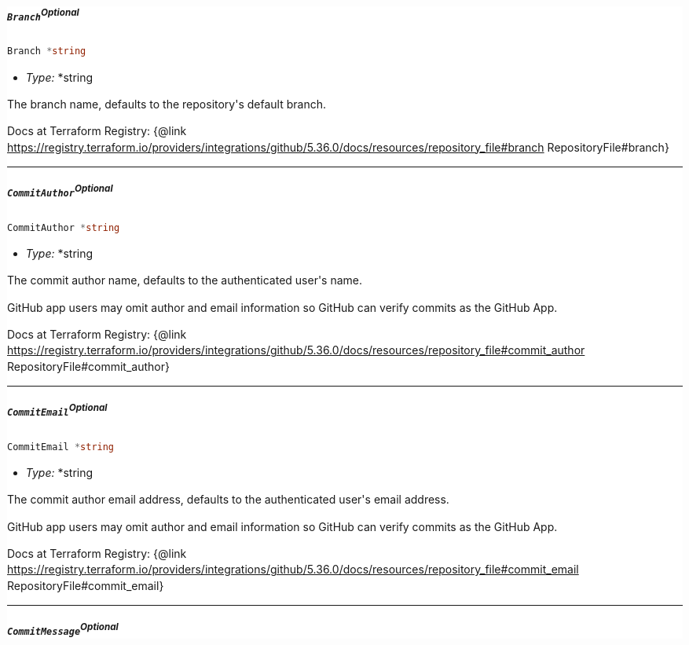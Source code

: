 
##### `Branch`<sup>Optional</sup> <a name="Branch" id="@cdktf/provider-github.repositoryFile.RepositoryFileConfig.property.branch"></a>

```go
Branch *string
```

- *Type:* *string

The branch name, defaults to the repository's default branch.

Docs at Terraform Registry: {@link https://registry.terraform.io/providers/integrations/github/5.36.0/docs/resources/repository_file#branch RepositoryFile#branch}

---

##### `CommitAuthor`<sup>Optional</sup> <a name="CommitAuthor" id="@cdktf/provider-github.repositoryFile.RepositoryFileConfig.property.commitAuthor"></a>

```go
CommitAuthor *string
```

- *Type:* *string

The commit author name, defaults to the authenticated user's name.

GitHub app users may omit author and email information so GitHub can verify commits as the GitHub App.

Docs at Terraform Registry: {@link https://registry.terraform.io/providers/integrations/github/5.36.0/docs/resources/repository_file#commit_author RepositoryFile#commit_author}

---

##### `CommitEmail`<sup>Optional</sup> <a name="CommitEmail" id="@cdktf/provider-github.repositoryFile.RepositoryFileConfig.property.commitEmail"></a>

```go
CommitEmail *string
```

- *Type:* *string

The commit author email address, defaults to the authenticated user's email address.

GitHub app users may omit author and email information so GitHub can verify commits as the GitHub App.

Docs at Terraform Registry: {@link https://registry.terraform.io/providers/integrations/github/5.36.0/docs/resources/repository_file#commit_email RepositoryFile#commit_email}

---

##### `CommitMessage`<sup>Optional</sup> <a name="CommitMessage" id="@cdktf/provider-github.repositoryFile.RepositoryFileConfig.property.commitMessage"></a>
